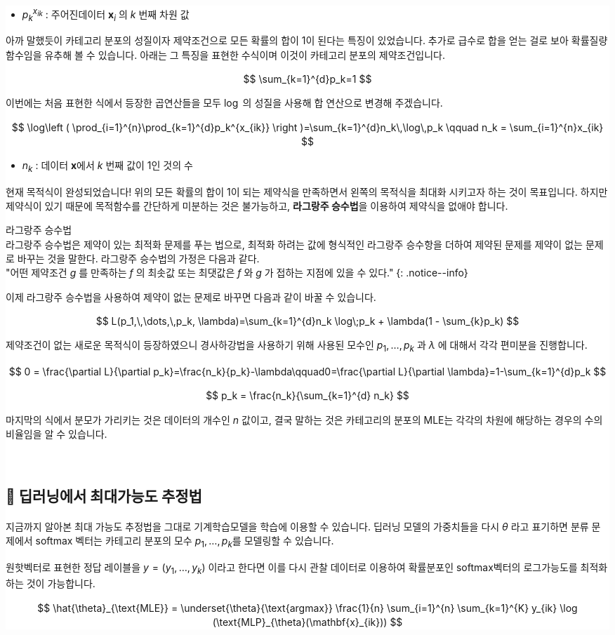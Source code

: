 - $p_k^{x_{ik}}$ : 주어진데이터 $\mathbf{x}_i$ 의 $k$ 번째 차원 값

아까 말했듯이 카테고리 분포의 성질이자 제약조건으로 모든 확률의 합이 1이 된다는 특징이 있었습니다. 추가로 급수로 합을 얻는 걸로 보아 확률질량함수임을 유추해 볼 수 있습니다. 아래는 그 특징을 표현한 수식이며 이것이 카테고리 분포의 제약조건입니다.

$$ 
\sum_{k=1}^{d}p_k=1
$$

이번에는 처음 표현한 식에서 등장한 곱연산들을 모두 $\log$ 의 성질을 사용해 합 연산으로 변경해 주겠습니다.

$$
\log\left ( \prod_{i=1}^{n}\prod_{k=1}^{d}p_k^{x_{ik}} \right )=\sum_{k=1}^{d}n_k\,\log\,p_k \qquad n_k = \sum_{i=1}^{n}x_{ik}
$$

- $n_k$ : 데이터 $\mathbf{x}$에서 $k$ 번째 값이 1인 것의 수

현재 목적식이 완성되었습니다! 위의 모든 확률의 합이 1이 되는 제약식을 만족하면서 왼쪽의 목적식을 최대화 시키고자 하는 것이 목표입니다. 하지만 제약식이 있기 때문에 목적함수를 간단하게 미분하는 것은 불가능하고, **라그랑주 승수법**을 이용하여 제약식을 없애야 합니다.

라그랑주 승수법 <br>
라그랑주 승수법은 제약이 있는 최적화 문제를 푸는 법으로, 최적화 하려는 값에 형식적인 라그랑주 승수항을 더하여 제약된 문제를 제약이 없는 문제로 바꾸는 것을 말한다. 라그랑주 승수법의 가정은 다음과 같다.<br>"어떤 제약조건 $g$ 를 만족하는 $f$ 의 최솟값 또는 최댓값은 $f$ 와 $g$ 가 접하는 지점에 있을 수 있다."
{: .notice--info}

이제 라그랑주 승수법을 사용하여 제약이 없는 문제로 바꾸면 다음과 같이 바꿀 수 있습니다.

$$
L(p_1,\,\dots,\,p_k, \lambda)=\sum_{k=1}^{d}n_k \log\;p_k + \lambda(1 - \sum_{k}p_k)
$$

제약조건이 없는 새로운 목적식이 등장하였으니 경사하강법을 사용하기 위해 사용된 모수인 $p_1,\dots,p_k$ 과 $\lambda$ 에 대해서 각각 편미분을 진행합니다.

$$
0 = \frac{\partial L}{\partial p_k}=\frac{n_k}{p_k}-\lambda\qquad0=\frac{\partial L}{\partial \lambda}=1-\sum_{k=1}^{d}p_k
$$

$$
p_k = \frac{n_k}{\sum_{k=1}^{d} n_k}
$$

마지막의 식에서 분모가 가리키는 것은 데이터의 개수인 $n$ 값이고, 결국 말하는 것은 카테고리의 분포의 MLE는 각각의 차원에 해당하는 경우의 수의 비율임을 알 수 있습니다.

<br>

## 🐳 딥러닝에서 최대가능도 추정법

지금까지 알아본 최대 가능도 추정법을 그대로 기계학습모델을 학습에 이용할 수 있습니다. 딥러닝 모델의 가중치들을 다시 $\theta$ 라고 표기하면 분류 문제에서 softmax 벡터는 카테고리 분포의 모수 $p_1,\dots,p_k$를 모델링할 수 있습니다.

원핫벡터로 표현한 정답 레이블을 $y = (y_1, \dots, y_k)$ 이라고 한다면 이를 다시 관찰 데이터로 이용하여 확률분포인 softmax벡터의 로그가능도를 최적화하는 것이 가능합니다.

$$
\hat{\theta}_{\text{MLE}} = \underset{\theta}{\text{argmax}} \frac{1}{n} \sum_{i=1}^{n} \sum_{k=1}^{K} y_{ik} \log (\text{MLP}_{\theta}(\mathbf{x}_{ik}))
$$
